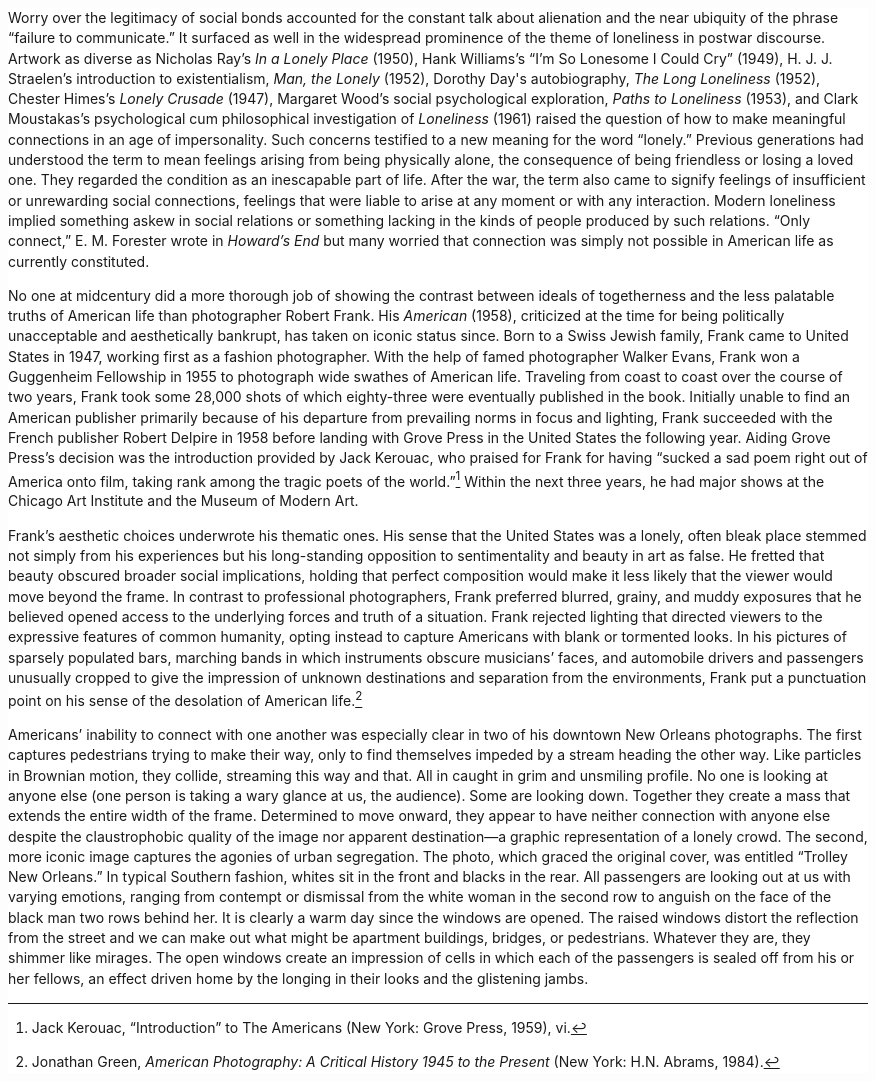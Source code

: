 Worry over the legitimacy of social bonds accounted for the constant talk about alienation and the near ubiquity of the phrase “failure to communicate.” It surfaced as well in the widespread prominence of the theme of loneliness in postwar discourse. Artwork as diverse as Nicholas Ray’s *In a Lonely Place* (1950), Hank Williams’s “I’m So Lonesome I Could Cry” (1949), H. J. J. Straelen’s introduction to existentialism, *Man, the Lonely* (1952), Dorothy Day's autobiography, *The Long Loneliness* (1952), Chester Himes’s *Lonely Crusade* (1947), Margaret Wood’s social psychological exploration, *Paths to Loneliness* (1953), and Clark Moustakas’s psychological cum philosophical investigation of *Loneliness* (1961) raised the question of how to make meaningful connections in an age of impersonality. Such concerns testified to a new meaning for the word “lonely.” Previous generations had understood the term to mean feelings arising from being physically alone, the consequence of being friendless or losing a loved one. They regarded the condition as an inescapable part of life. After the war, the term also came to signify feelings of insufficient or unrewarding social connections, feelings that were liable to arise at any moment or with any interaction. Modern loneliness implied something askew in social relations or something lacking in the kinds of people produced by such relations. “Only connect,” E. M. Forester wrote in *Howard’s End* but many worried that connection was simply not possible in American life as currently constituted.

No one at midcentury did a more thorough job of showing the contrast between ideals of togetherness and the less palatable truths of American life than photographer Robert Frank. His *American* (1958), criticized at the time for being politically unacceptable and aesthetically bankrupt, has taken on iconic status since. Born to a Swiss Jewish family, Frank came to United States in 1947, working first as a fashion photographer. With the help of famed photographer Walker Evans, Frank won a Guggenheim Fellowship in 1955 to photograph wide swathes of American life. Traveling from coast to coast over the course of two years, Frank took some 28,000 shots of which eighty-three were eventually published in the book. Initially unable to find an American publisher primarily because of his departure from prevailing norms in focus and lighting, Frank succeeded with the French publisher Robert Delpire in 1958 before landing with Grove Press in the United States the following year. Aiding Grove Press’s decision was the introduction provided by Jack Kerouac, who praised for Frank for having “sucked a sad poem right out of America onto film, taking rank among the tragic poets of the world.”[^34] Within the next three years, he had major shows at the Chicago Art Institute and the Museum of Modern Art.

Frank’s aesthetic choices underwrote his thematic ones. His sense that the United States was a lonely, often bleak place stemmed not simply from his experiences but his long-standing opposition to sentimentality and beauty in art as false. He fretted that beauty obscured broader social implications, holding that perfect composition would make it less likely that the viewer would move beyond the frame. In contrast to professional photographers, Frank preferred blurred, grainy, and muddy exposures that he believed opened access to the underlying forces and truth of a situation. Frank rejected lighting that directed viewers to the expressive features of common humanity, opting instead to capture Americans with blank or tormented looks. In his pictures of sparsely populated bars, marching bands in which instruments obscure musicians’ faces, and automobile drivers and passengers unusually cropped to give the impression of unknown destinations and separation from the environments, Frank put a punctuation point on his sense of the desolation of American life.[^35]

Americans’ inability to connect with one another was especially clear in two of his downtown New Orleans photographs. The first captures pedestrians trying to make their way, only to find themselves impeded by a stream heading the other way. Like particles in Brownian motion, they collide, streaming this way and that. All in caught in grim and unsmiling profile. No one is looking at anyone else (one person is taking a wary glance at us, the audience). Some are looking down. Together they create a mass that extends the entire width of the frame. Determined to move onward, they appear to have neither connection with anyone else despite the claustrophobic quality of the image nor apparent destination—a graphic representation of a lonely crowd. The second, more iconic image captures the agonies of urban segregation. The photo, which graced the original cover, was entitled “Trolley New Orleans.” In typical Southern fashion, whites sit in the front and blacks in the rear. All passengers are looking out at us with varying emotions, ranging from contempt or dismissal from the white woman in the second row to anguish on the face of the black man two rows behind her. It is clearly a warm day since the windows are opened. The raised windows distort the reflection from the street and we can make out what might be apartment buildings, bridges, or pedestrians. Whatever they are, they shimmer like mirages. The open windows create an impression of cells in which each of the passengers is sealed off from his or her fellows, an effect driven home by the longing in their looks and the glistening jambs.


[^2]: @josephson1962 Popular contemporary criticisms of American life include John Keats, *The Crack in the Picture Window* (Boston: Houghton Mifflin, 1957); @whyte1956; and  @packard1957. Two by Daniel Horowitz examine the genre: *Vance Packard & American Social Criticism* (Chapel Hill: The University of North Carolina Press, 1994) and *The Anxieties of Affluence: Critiques of American Consumer Culture, 1939-1979* (Amherst: University of Massachusetts Press, 2004).
[^3]: @mcclay1994 contains a useful summary of the tendency to explain political phenomena by psycho-social factors. It is noteworthy perhaps that all three and the philosopher Jacob Talmon, author of *The Origins of Totalitarian Democracy* (Boston: Beacon Press, 1952), were Jewish refugees from Nazi Germany.
[^4]: The pertinent studies are @asch1951; @asch1956; and @milgram1963. For a discussion of the implications for the social psychology of postwar politics, see *Critical Psychology: An Introduction*, Dennis Fox and Isaac Prilleltensky, editors (London: Sage, 1997) and Israel Charny, *Fascism and Democracy in the Human Mind: A Bridge between Mind and Society* (Lincoln: University of Nebraska Press, 2006)
[^5]: On the prominence of psychological discourse, see Alan Petigny, *The Permissive Society: America, 1941-1965* (New York: Cambridge University Press, 2009), 15-99 and @herman1995. The traditional argument holds that psychology and the therapeutic undercut religious strictures about holy and sanctified behavior by elevating psychic peace and adjustment. See [@rieff1966] and [@meyer1965]. [@stevens2010] has challenged the interpretation, contending that the turn to psychology was a complex and serious achievement of Protestant modernism, not reducible to simplistic pop psychological extrapolations.
[^7]: The *Life* series, written by Ernest Havemen, ran over five issues, kicking off on January 7, 1957. Included were discussions of psychological testing, the use of psychology in the workplace, psychoanalysis, and the future of psychology.
[^10]: Carl C. Seltzer, “The Relationship Between the Masculine Component and Personality,” in *Personality in Nature, Society, and Culture*, Henry A. Murray and Clyde Kluckhohn, eds. (New York: Alfred A. Knopf, 1948), 84-96. Sheldon’s praise of 1-7-2 can be found in William H. Sheldon, *Atlas of Men: A Guide for Somatotyping the Adult Male at All Ages* (New York: Harper, 1954), 67.
[^11]: Patricia Vertinsky, “Physique as Destiny: William H. Sheldon, Barbara Honeyman Heath and the Struggle for Hegemony in the Science of Somatotyping,” *Canadian Bulletin of Medical History* Vol. 24, No. 2 (2007): 291-316; Anna G. Creadick, *Perfectly Average: The Pursuit of Normality in Postwar America* (Amherst: University of Massachusetts Press, 2010), 55-58.
[^12]: Alfred C. Kinsey, *Sexual Behavior in the Human Female* (Philadelphia: Saunders, 1953), 469; Alfred C. Kinsey, *Sexual Behavior in the Human Male* (Philadelphia: W. B. Saunders Co., 1948), 639.
[^13]: Paul Robinson, *Modernization of Sex: Havelock Ellis, Alfred Kinsey, William Masters, and Virginia Johnson* (Ithaca: Cornell University Press, 1989), 110, 116; Sarah Elizabeth Igo, *The Averaged American: Surveys, Citizens, and the Making of a Mass Public* (Cambridge: Harvard University Press, 2007), 196-98.
[^14]: Lionel Trilling, *The Liberal Imagination: Essays on Literature and Society* (New York: Viking Press, 1950), 234, 235.
[^15]: Contemporary analysis of the reports can be found in Donald Porter Geddes, *An Analysis of the Kinsey Reports on Sexual Behaviour in the Human Male and Female.* (London: F. Muller, 1954); Jerome Himelhoch, and Sylvia Fleis Fava, *Sexual Behavior in American Society: An Appraisal of the First Two Kinsey Reports* (New York: Norton, 1955); Margaret Mead, “An Anthropologist Looks at the Report,” in *Problems of Sexual Behavior* (New York: American Social Hygiene Association, 1948).
[^18]:	Margaret Mead, _Male and Female: A Study of the Sexes in a Changing World._ (New York: W. Morrow, 1949).
[^19]: Ferdinand Lundberg and Marynia Farnham, *Modern Woman: The Lost Sex* (New York: Harper's, 1947)
[^20]:	See, among others, Robert Waelder, *Basic Theory of Psychoanalysis* (New York: Shocken Books, 1960); @lear2005; and @sulloway1979
[^21]:	Much of the psychological justification for neo-Freudianism can be found in Karen Horney, *The Neurotic Personality of Our Time* (New York: Norton, 1937) and Harry Stack Sullivan, _The Interpersonal Theory of Psychiatry_ (New York: Norton, 1953).;
[^22]:	Erich Fromm, _Beyond the Chains of Illusion: My Encounter with Marx and Freud_ (New York: Simon and Schuster, 1962), 18.
[^23]:	Fromm puts forth the argument in various forms in [@fromm1941]; [@fromm1947]; and Erich Fromm, and Rainer Funk, _Beyond Freud: From Individual to Social Psychoanalysis_ (Riverdale, N.Y.: American Mental Health Foundation Books, 2010).
[^25]:	Herbert Marcuse, _Eros and Civilization: A Philosophical Inquiry into Freud_ (Boston: Beacon Press, 1955), 47.
[^26]: Christine Jorgensen, _Christine Jorgensen: A Personal Autobiography_ (San Francisco: Cleis Press, 2000); Joanne J. Meyerowitz, _How Sex Changed: A History of Transsexuality in the United States_ (Cambridge: Harvard University Press, 2002).
[^27]:	Membership statistics are from http://historyofscouting.com/history/history-1950.htm, accessed 05/27/2015 20:33 and http://historyofscouting.com/history/history-1950.htm.
[^28]:	David Riesman, *The Lonely Crowd: A Study of the Changing American Character* (New Haven: Yale University Press, 1952), xiv. See 13-6, 87-95, 109-125, 159-60 for a discussion of inner-direction. Other-directed is handled on 19-24 31-36, 96-108, 126-160.
[^29]:	Criticism of the conformist view of the suburbs can be found in Herbert J. Gans, *The Levittowners: Ways of Life and Politics in a New Suburban Community* (New York: Institute of Urban Studies, Teachers College, Columbia University, 1965). Criticism of Packard can be found in Lewis Coser, “Kitsch Sociology” *Partisan Review* (Summer 1959): 480-3. Whyte’s guide to cheating on personality tests is the Appendix to William H. Whyte, *The Organization Man* (Garden City: Doubleday, 1956), 405-10.
[^30]:	Jack Kerouac, _On the Road._ (New York: Viking Press, 1957), 8,180.
[^31]:	Norman Podhoretz, “The Know-Nothing Bohemians,” *Partisan Review* XXV (1958), 313.
[^32]:	Ann Charters, *The Beats: Literary Bohemians in Postwar America* (Detroit, Mich.: Gale Research Co., 1983); Gene Feldman and Max Gartenberg, *The Beat Generation and the Angry Young Men* (Secaucus: Citadel Press, 1984); Kostas Myrsiades, *The Beat Generation: Critical Essays* (New York: Peter Lang, 2002); Leerom Medovoi, *Rebels Youth and the Cold War Origins of Identity*(Durham: Duke University Press, 2005).
[^33]:	George Cotkin, _Existential America_ (Baltimore: Johns Hopkins University Press, 2003), 91-158; Hazel E. Barnes, _An Existentialist Ethics_ (New York: Knopf, 1967); Hazel E. Barnes, _The Literature of Possibility: A Study in Humanistic Existentialism_ (Lincoln: University of Nebraska Press, 1959); Walter Arnold Kaufmann, _Existentialism From Dostoevsky to Sartre_ (New York: Meridian Books, 1956).
[^34]:	Jack Kerouac, “Introduction” to The Americans (New York: Grove Press, 1959), vi.
[^35]:	Jonathan Green, _American Photography: A Critical History 1945 to the Present_ (New York: H.N. Abrams, 1984).
[^36]:	Thomas Garver, _George Tooker_ (New York: Chameleon Books, 1992); http://collection.whitney.org/object/3052. Accessed March 10, 2018.
[^37]:	Chris Rojek, _Frank Sinatra_ (Cambridge and Malden, MA: Polity, 2004); John Rockwell, _Sinatra: An American Classic_ (New York: Random House, 1984); Roger Gilbert, “The Swinger and the Loser: Sinatra, Masculinity, and Fifties Culture,” in _Frank Sinatra and Popular Culture: Essays on an American Icon_, ed. Leonard Mustazza (Westport, Conn: Praeger, 1998); Steven Petkov, “Ol’ Blue Eyes and the Golden Age of the American Song: The Capitol Years,” in _The Frank Sinatra Reader_ (New York: Oxford University Press, 1995), 74-84.
[^38]:	Clark E. Moustakas, _Loneliness_ (Englewood Cliffs: Prentice-Hall, 1961), 31-2, 7.
[^39]:	Dorothy Day, _The Long Loneliness: The Autobiography of Dorothy Day_ (New York: Curtis Books, 1972).
[^40]:	Joseph F. Kett, _Rites of Passage: Adolescence in America, 1790 to the Present_ (New York: Basic Books, 1977); Hall, quoted in Thomas Hine, _The Rise and Fall of the American Teenager_ (New York, N.Y.: Bard, 1999), 160. “School boys point up a US weakness,” _Life Magazine_ (March 24, 1958), 26-35. On juvenile delinquency, see James Burkhart. Gilbert, _A Cycle of Outrage: America’s Reaction to the Juvenile Delinquent in the 1950s_ (New York: Oxford University Press, 1986).
[^41]:	Erik H. Erikson, _Childhood and Society_ (New York: Norton, 1950), 219-35.
[^42]:	Erik H. Erikson, _Gandhi’s Truth: On the Origins of Militant Nonviolence _(New York: Norton, 1969); Erik H. Erikson, _Young Man Luther: A Study in Psychoanalysis and History. _(New York: Norton, 1958).
[^43]:	Erikson’s discussion draws on Phillip Wylie’s more virulent _Generation of Vipers_ (1943) which coined the derogatory “Momism.” For an insightful discussion of the book and the intellectual climate, see Rebecca Jo Plant, _Mom: The Transformation of Motherhood in Modern America_ (Chicago: The University of Chicago Press, 2010).
[^44]:	Marynia F. Farnham, _The Adolescent_ (New York: Harper, 1951), 211, 221.
[^45]:	James S. Coleman, _The Adolescent Society: The Social Life of the Teenager and Its Impact on Education_ (New York: Free Press of Glencoe, 1961).
[^46]:	Bennett M. Berger, “Adolescence and Beyond: An Essay Review of Three Books on the Problems of Growing Up: _The Adolescent Society_ by James Coleman; _Growing Up Absurd_ by Paul Goodman; _The Vanishing Adolescent_ by Edgar Z. Friedenberg,” _Social Problems_ 10, 4 (Spring): 394-408.
[^47]:	Edgar Z. Friedenberg, _The Vanishing Adolescent._ (Boston: Beacon Press, 1959), 13.
[^48]:	Paul Goodman, _Growing Up Absurd: Problems of Youth in the Organized Society_ (New York: NYRB Classics, 1960), 21-22.
[^49]:	Jules Henry, _Culture Against Man_ (New York: Random House, 147-282, especially 170-180.